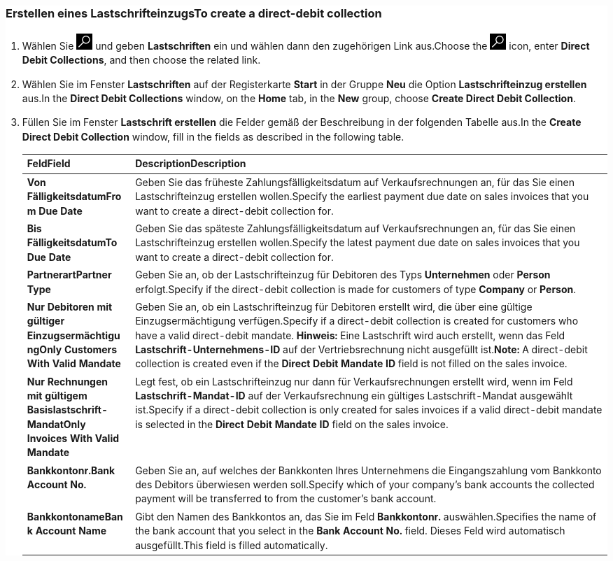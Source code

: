 ### <a name="to-create-a-direct-debit-collection"></a><span data-ttu-id="94524-108">Erstellen eines Lastschrifteinzugs</span><span class="sxs-lookup"><span data-stu-id="94524-108">To create a direct-debit collection</span></span>  

1. <span data-ttu-id="94524-109">Wählen Sie ![Nach Seite oder Bericht suchen](media/ui-search/search_small.png "Nach Seite oder Berichtsymbol suchen") und geben **Lastschriften** ein und wählen dann den zugehörigen Link aus.</span><span class="sxs-lookup"><span data-stu-id="94524-109">Choose the ![Search for Page or Report](media/ui-search/search_small.png "Search for Page or Report icon") icon, enter **Direct Debit Collections**, and then choose the related link.</span></span>  
2. <span data-ttu-id="94524-110">Wählen Sie im Fenster **Lastschriften** auf der Registerkarte **Start** in der Gruppe **Neu** die Option **Lastschrifteinzug erstellen** aus.</span><span class="sxs-lookup"><span data-stu-id="94524-110">In the **Direct Debit Collections** window, on the **Home** tab, in the **New** group, choose **Create Direct Debit Collection**.</span></span>  
3. <span data-ttu-id="94524-111">Füllen Sie im Fenster **Lastschrift erstellen** die Felder gemäß der Beschreibung in der folgenden Tabelle aus.</span><span class="sxs-lookup"><span data-stu-id="94524-111">In the **Create Direct Debit Collection** window, fill in the fields as described in the following table.</span></span>  

    |<span data-ttu-id="94524-112">Feld</span><span class="sxs-lookup"><span data-stu-id="94524-112">Field</span></span>|<span data-ttu-id="94524-113">Description</span><span class="sxs-lookup"><span data-stu-id="94524-113">Description</span></span>|  
    |---------------------------------|---------------------------------------|  
    |<span data-ttu-id="94524-114">**Von Fälligkeitsdatum**</span><span class="sxs-lookup"><span data-stu-id="94524-114">**From Due Date**</span></span>|<span data-ttu-id="94524-115">Geben Sie das früheste Zahlungsfälligkeitsdatum auf Verkaufsrechnungen an, für das Sie einen Lastschrifteinzug erstellen wollen.</span><span class="sxs-lookup"><span data-stu-id="94524-115">Specify the earliest payment due date on sales invoices that you want to create a direct-debit collection for.</span></span>|  
    |<span data-ttu-id="94524-116">**Bis Fälligkeitsdatum**</span><span class="sxs-lookup"><span data-stu-id="94524-116">**To Due Date**</span></span>|<span data-ttu-id="94524-117">Geben Sie das späteste Zahlungsfälligkeitsdatum auf Verkaufsrechnungen an, für das Sie einen Lastschrifteinzug erstellen wollen.</span><span class="sxs-lookup"><span data-stu-id="94524-117">Specify the latest payment due date on sales invoices that you want to create a direct-debit collection for.</span></span>|  
    |<span data-ttu-id="94524-118">**Partnerart**</span><span class="sxs-lookup"><span data-stu-id="94524-118">**Partner Type**</span></span>|<span data-ttu-id="94524-119">Geben Sie an, ob der Lastschrifteinzug für Debitoren des Typs **Unternehmen** oder **Person** erfolgt.</span><span class="sxs-lookup"><span data-stu-id="94524-119">Specify if the direct-debit collection is made for customers of type **Company** or **Person**.</span></span>|  
    |<span data-ttu-id="94524-120">**Nur Debitoren mit gültiger Einzugsermächtigung**</span><span class="sxs-lookup"><span data-stu-id="94524-120">**Only Customers With Valid Mandate**</span></span>|<span data-ttu-id="94524-121">Geben Sie an, ob ein Lastschrifteinzug für Debitoren erstellt wird, die über eine gültige Einzugsermächtigung verfügen.</span><span class="sxs-lookup"><span data-stu-id="94524-121">Specify if a direct-debit collection is created for customers who have a valid direct-debit mandate.</span></span> <span data-ttu-id="94524-122">**Hinweis:** Eine Lastschrift wird auch erstellt, wenn das Feld **Lastschrift-Unternehmens-ID** auf der Vertriebsrechnung nicht ausgefüllt ist.</span><span class="sxs-lookup"><span data-stu-id="94524-122">**Note:**  A direct-debit collection is created even if the **Direct Debit Mandate ID** field is not filled on the sales invoice.</span></span>|  
    |<span data-ttu-id="94524-123">**Nur Rechnungen mit gültigem Basislastschrift-Mandat**</span><span class="sxs-lookup"><span data-stu-id="94524-123">**Only Invoices With Valid Mandate**</span></span>|<span data-ttu-id="94524-124">Legt fest, ob ein Lastschrifteinzug nur dann für Verkaufsrechnungen erstellt wird, wenn im Feld **Lastschrift-Mandat-ID** auf der Verkaufsrechnung ein gültiges Lastschrift-Mandat ausgewählt ist.</span><span class="sxs-lookup"><span data-stu-id="94524-124">Specify if a direct-debit collection is only created for sales invoices if a valid direct-debit mandate is selected in the **Direct Debit Mandate ID** field on the sales invoice.</span></span>|  
    |<span data-ttu-id="94524-125">**Bankkontonr.**</span><span class="sxs-lookup"><span data-stu-id="94524-125">**Bank Account No.**</span></span>|<span data-ttu-id="94524-126">Geben Sie an, auf welches der Bankkonten Ihres Unternehmens die Eingangszahlung vom Bankkonto des Debitors überwiesen werden soll.</span><span class="sxs-lookup"><span data-stu-id="94524-126">Specify which of your company’s bank accounts the collected payment will be transferred to from the customer’s bank account.</span></span>|  
    |<span data-ttu-id="94524-127">**Bankkontoname**</span><span class="sxs-lookup"><span data-stu-id="94524-127">**Bank Account Name**</span></span>|<span data-ttu-id="94524-128">Gibt den Namen des Bankkontos an, das Sie im Feld **Bankkontonr.** auswählen.</span><span class="sxs-lookup"><span data-stu-id="94524-128">Specifies the name of the bank account that you select in the **Bank Account No.** field.</span></span> <span data-ttu-id="94524-129">Dieses Feld wird automatisch ausgefüllt.</span><span class="sxs-lookup"><span data-stu-id="94524-129">This field is filled automatically.</span></span>|  
